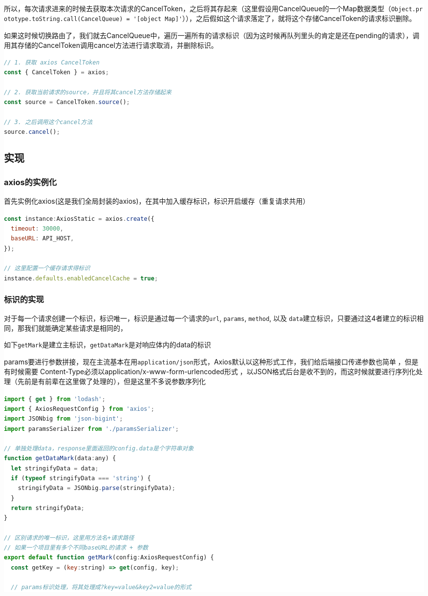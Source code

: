 所以，每次请求进来的时候去获取本次请求的CancelToken，之后将其存起来（这里假设用CancelQueue的一个Map数据类型（`Object.prototype.toString.call(CancelQueue) = '[object Map]'`）），之后假如这个请求落定了，就将这个存储CancelToken的请求标识删除。

如果这时候切换路由了，我们就去CancelQueue中，遍历一遍所有的请求标识（因为这时候再队列里头的肯定是还在pending的请求），调用其存储的CancelToken调用cancel方法进行请求取消，并删除标识。

```js
// 1. 获取 axios CancelToken
const { CancelToken } = axios;

// 2. 获取当前请求的source，并且将其cancel方法存储起来
const source = CancelToken.source();

// 3. 之后调用这个cancel方法
source.cancel();

```



## 实现

### axios的实例化

首先实例化axios(这是我们全局封装的axios)，在其中加入缓存标识，标识开启缓存（重复请求共用）

```js
const instance:AxiosStatic = axios.create({
  timeout: 30000,
  baseURL: API_HOST,
});

// 这里配置一个缓存请求得标识
instance.defaults.enabledCancelCache = true;
```



### 标识的实现

对于每一个请求创建一个标识，标识唯一，标识是通过每一个请求的`url`, `params`, `method`, 以及 `data`建立标识，只要通过这4者建立的标识相同，那我们就能确定某些请求是相同的，

如下`getMark`是建立主标识，`getDataMark`是对响应体内的data的标识

params要进行参数拼接，现在主流基本在用`application/json`形式，Axios默认以这种形式工作，我们给后端接口传递参数也简单 ，但是有时候需要 Content-Type必须以application/x-www-form-urlencoded形式 ，以JSON格式后台是收不到的，而这时候就要进行序列化处理（先前是有前辈在这里做了处理的），但是这里不多说参数序列化

```js
import { get } from 'lodash';
import { AxiosRequestConfig } from 'axios';
import JSONbig from 'json-bigint';
import paramsSerializer from './paramsSerializer';

// 单独处理data，response里面返回的config.data是个字符串对象
function getDataMark(data:any) {
  let stringifyData = data;
  if (typeof stringifyData === 'string') {
    stringifyData = JSONbig.parse(stringifyData);
  }
  return stringifyData;
}

// 区别请求的唯一标识，这里用方法名+请求路径
// 如果一个项目里有多个不同baseURL的请求 + 参数
export default function getMark(config:AxiosRequestConfig) {
  const getKey = (key:string) => get(config, key);

  // params标识处理，将其处理成?key=value&key2=value的形式
```